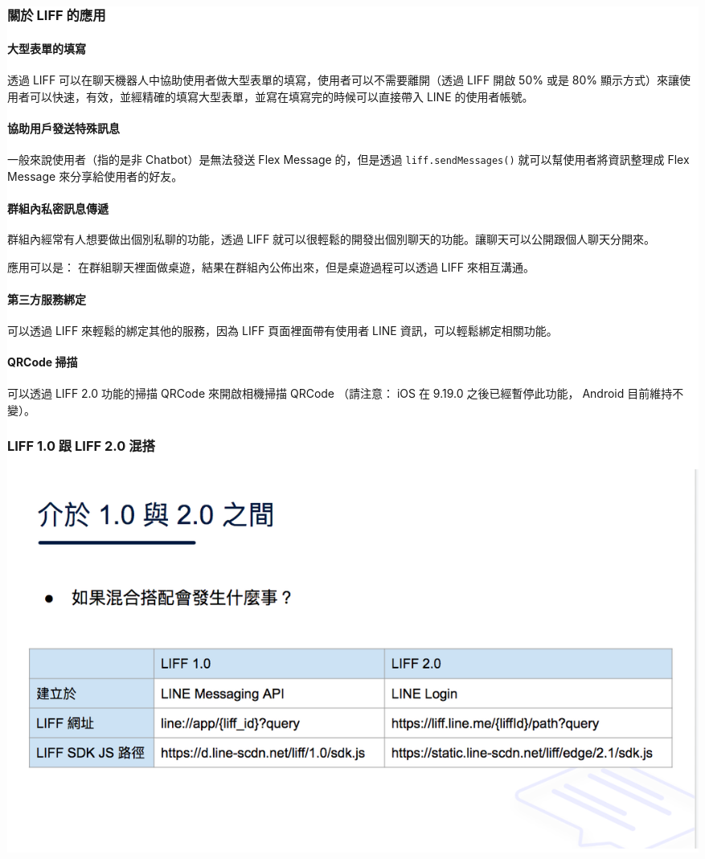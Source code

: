 ### 關於 LIFF 的應用

#### 大型表單的填寫

透過 LIFF 可以在聊天機器人中協助使用者做大型表單的填寫，使用者可以不需要離開（透過 LIFF 開啟 50% 或是 80% 顯示方式）來讓使用者可以快速，有效，並經精確的填寫大型表單，並寫在填寫完的時候可以直接帶入 LINE 的使用者帳號。

#### 協助用戶發送特殊訊息

一般來說使用者（指的是非 Chatbot）是無法發送 Flex Message 的，但是透過 `liff.sendMessages()`  就可以幫使用者將資訊整理成 Flex Message 來分享給使用者的好友。

#### 群組內私密訊息傳遞

群組內經常有人想要做出個別私聊的功能，透過 LIFF 就可以很輕鬆的開發出個別聊天的功能。讓聊天可以公開跟個人聊天分開來。

應用可以是： 在群組聊天裡面做桌遊，結果在群組內公佈出來，但是桌遊過程可以透過 LIFF 來相互溝通。

#### 第三方服務綁定

可以透過 LIFF 來輕鬆的綁定其他的服務，因為 LIFF 頁面裡面帶有使用者 LINE 資訊，可以輕鬆綁定相關功能。

#### QRCode 掃描

可以透過 LIFF 2.0 功能的掃描 QRCode 來開啟相機掃描 QRCode （請注意： iOS 在 9.19.0 之後已經暫停此功能， Android 目前維持不變）。



### LIFF 1.0 跟 LIFF 2.0 混搭

![](../images/2020/0115.png)
